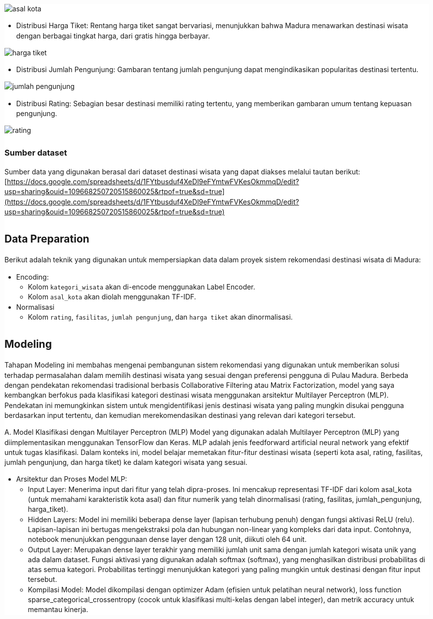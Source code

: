 ![asal kota](https://github.com/user-attachments/assets/85a8f572-5d58-4cd9-9458-44e0ebad122b)

  * Distribusi Harga Tiket: Rentang harga tiket sangat bervariasi, menunjukkan bahwa Madura menawarkan destinasi wisata dengan berbagai tingkat harga, dari gratis hingga berbayar.

![harga tiket](https://github.com/user-attachments/assets/5a518fdb-58fc-4b5e-badf-d065829facfb)

  * Distribusi Jumlah Pengunjung: Gambaran tentang jumlah pengunjung dapat mengindikasikan popularitas destinasi tertentu.

![jumlah pengunjung](https://github.com/user-attachments/assets/0e496520-3517-4209-bf3a-da01dc3c43a3)

  * Distribusi Rating: Sebagian besar destinasi memiliki rating tertentu, yang memberikan gambaran umum tentang kepuasan pengunjung.

![rating](https://github.com/user-attachments/assets/217ab1ab-d3b9-4936-a49b-e2dc4c88fa95)

### Sumber dataset
Sumber data yang digunakan berasal dari dataset destinasi wisata yang dapat diakses melalui tautan berikut: 
[https://docs.google.com/spreadsheets/d/1FYtbusduf4XeDl9eFYmtwFVKesOkmmqD/edit?usp=sharing&ouid=109668250720515860025&rtpof=true&sd=true](https://docs.google.com/spreadsheets/d/1FYtbusduf4XeDl9eFYmtwFVKesOkmmqD/edit?usp=sharing&ouid=109668250720515860025&rtpof=true&sd=true)

## Data Preparation
Berikut adalah teknik yang digunakan untuk mempersiapkan data dalam proyek sistem rekomendasi destinasi wisata di Madura:
  * Encoding:
      * Kolom `kategori_wisata` akan di-encode menggunakan Label Encoder.
      * Kolom `asal_kota` akan diolah menggunakan TF-IDF.
  * Normalisasi
      * Kolom `rating`, `fasilitas`, `jumlah pengunjung`, dan `harga tiket` akan dinormalisasi.

## Modeling
Tahapan Modeling ini membahas mengenai pembangunan sistem rekomendasi yang digunakan untuk memberikan solusi terhadap permasalahan dalam memilih destinasi wisata yang sesuai dengan preferensi pengguna di Pulau Madura. Berbeda dengan pendekatan rekomendasi tradisional berbasis Collaborative Filtering atau Matrix Factorization, model yang saya kembangkan berfokus pada klasifikasi kategori destinasi wisata menggunakan arsitektur Multilayer Perceptron (MLP). Pendekatan ini memungkinkan sistem untuk mengidentifikasi jenis destinasi wisata yang paling mungkin disukai pengguna berdasarkan input tertentu, dan kemudian merekomendasikan destinasi yang relevan dari kategori tersebut.

A. Model Klasifikasi dengan Multilayer Perceptron (MLP)
  Model yang digunakan adalah Multilayer Perceptron (MLP) yang diimplementasikan menggunakan TensorFlow dan Keras. MLP adalah jenis feedforward artificial neural network yang efektif untuk tugas klasifikasi. Dalam konteks ini, model belajar memetakan fitur-fitur destinasi wisata (seperti kota asal, rating, fasilitas, jumlah pengunjung, dan harga tiket) ke dalam kategori wisata yang sesuai.

  * Arsitektur dan Proses Model MLP:
    * Input Layer: Menerima input dari fitur yang telah dipra-proses. Ini mencakup representasi TF-IDF dari kolom asal_kota (untuk memahami karakteristik kota asal) dan fitur numerik yang telah dinormalisasi (rating, fasilitas, jumlah_pengunjung, harga_tiket).
    * Hidden Layers: Model ini memiliki beberapa dense layer (lapisan terhubung penuh) dengan fungsi aktivasi ReLU (relu). Lapisan-lapisan ini bertugas mengekstraksi pola dan hubungan non-linear yang kompleks dari data input. Contohnya, notebook menunjukkan penggunaan dense layer dengan 128 unit, diikuti oleh 64 unit.
    * Output Layer: Merupakan dense layer terakhir yang memiliki jumlah unit sama dengan jumlah kategori wisata unik yang ada dalam dataset. Fungsi aktivasi yang digunakan adalah softmax (softmax), yang menghasilkan distribusi probabilitas di atas semua kategori. Probabilitas tertinggi menunjukkan kategori yang paling mungkin untuk destinasi dengan fitur input tersebut.
    * Kompilasi Model: Model dikompilasi dengan optimizer Adam (efisien untuk pelatihan neural network), loss function sparse_categorical_crossentropy (cocok untuk klasifikasi multi-kelas dengan label integer), dan metrik accuracy untuk memantau kinerja.
    